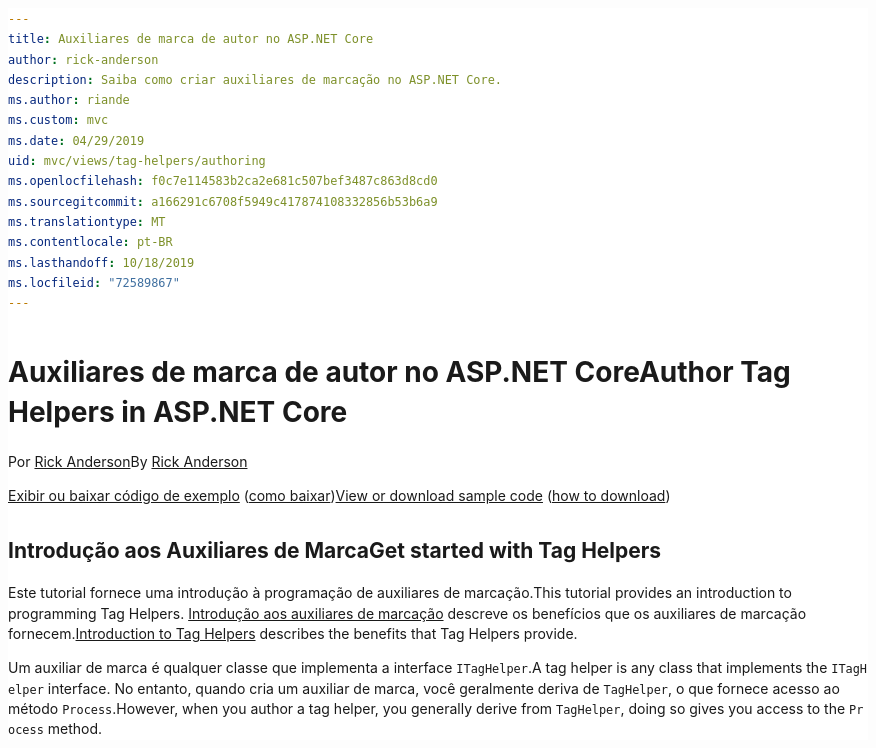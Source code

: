 ```yaml
---
title: Auxiliares de marca de autor no ASP.NET Core
author: rick-anderson
description: Saiba como criar auxiliares de marcação no ASP.NET Core.
ms.author: riande
ms.custom: mvc
ms.date: 04/29/2019
uid: mvc/views/tag-helpers/authoring
ms.openlocfilehash: f0c7e114583b2ca2e681c507bef3487c863d8cd0
ms.sourcegitcommit: a166291c6708f5949c417874108332856b53b6a9
ms.translationtype: MT
ms.contentlocale: pt-BR
ms.lasthandoff: 10/18/2019
ms.locfileid: "72589867"
---
```

# <a name="author-tag-helpers-in-aspnet-core"></a><span data-ttu-id="d67b1-103">Auxiliares de marca de autor no ASP.NET Core</span><span class="sxs-lookup"><span data-stu-id="d67b1-103">Author Tag Helpers in ASP.NET Core</span></span>

<span data-ttu-id="d67b1-104">Por [Rick Anderson](https://twitter.com/RickAndMSFT)</span><span class="sxs-lookup"><span data-stu-id="d67b1-104">By [Rick Anderson](https://twitter.com/RickAndMSFT)</span></span>

<span data-ttu-id="d67b1-105">[Exibir ou baixar código de exemplo](https://github.com/aspnet/AspNetCore.Docs/tree/master/aspnetcore/mvc/views/tag-helpers/authoring/sample) ([como baixar](xref:index#how-to-download-a-sample))</span><span class="sxs-lookup"><span data-stu-id="d67b1-105">[View or download sample code](https://github.com/aspnet/AspNetCore.Docs/tree/master/aspnetcore/mvc/views/tag-helpers/authoring/sample) ([how to download](xref:index#how-to-download-a-sample))</span></span>

## <a name="get-started-with-tag-helpers"></a><span data-ttu-id="d67b1-106">Introdução aos Auxiliares de Marca</span><span class="sxs-lookup"><span data-stu-id="d67b1-106">Get started with Tag Helpers</span></span>

<span data-ttu-id="d67b1-107">Este tutorial fornece uma introdução à programação de auxiliares de marcação.</span><span class="sxs-lookup"><span data-stu-id="d67b1-107">This tutorial provides an introduction to programming Tag Helpers.</span></span> <span data-ttu-id="d67b1-108">[Introdução aos auxiliares de marcação](intro.md) descreve os benefícios que os auxiliares de marcação fornecem.</span><span class="sxs-lookup"><span data-stu-id="d67b1-108">[Introduction to Tag Helpers](intro.md) describes the benefits that Tag Helpers provide.</span></span>

<span data-ttu-id="d67b1-109">Um auxiliar de marca é qualquer classe que implementa a interface `ITagHelper`.</span><span class="sxs-lookup"><span data-stu-id="d67b1-109">A tag helper is any class that implements the `ITagHelper` interface.</span></span> <span data-ttu-id="d67b1-110">No entanto, quando cria um auxiliar de marca, você geralmente deriva de `TagHelper`, o que fornece acesso ao método `Process`.</span><span class="sxs-lookup"><span data-stu-id="d67b1-110">However, when you author a tag helper, you generally derive from `TagHelper`, doing so gives you access to the `Process` method.</span></span>
